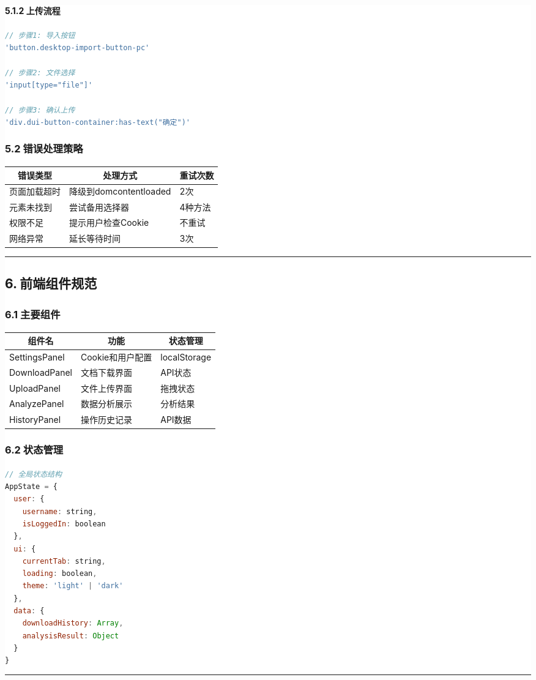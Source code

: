 #### 5.1.2 上传流程
```javascript
// 步骤1: 导入按钮
'button.desktop-import-button-pc'

// 步骤2: 文件选择
'input[type="file"]'

// 步骤3: 确认上传
'div.dui-button-container:has-text("确定")'
```

### 5.2 错误处理策略
| 错误类型 | 处理方式 | 重试次数 |
|----------|----------|----------|
| 页面加载超时 | 降级到domcontentloaded | 2次 |
| 元素未找到 | 尝试备用选择器 | 4种方法 |
| 权限不足 | 提示用户检查Cookie | 不重试 |
| 网络异常 | 延长等待时间 | 3次 |

---

## 6. 前端组件规范

### 6.1 主要组件
| 组件名 | 功能 | 状态管理 |
|--------|------|----------|
| SettingsPanel | Cookie和用户配置 | localStorage |
| DownloadPanel | 文档下载界面 | API状态 |
| UploadPanel | 文件上传界面 | 拖拽状态 |
| AnalyzePanel | 数据分析展示 | 分析结果 |
| HistoryPanel | 操作历史记录 | API数据 |

### 6.2 状态管理
```javascript
// 全局状态结构
AppState = {
  user: {
    username: string,
    isLoggedIn: boolean
  },
  ui: {
    currentTab: string,
    loading: boolean,
    theme: 'light' | 'dark'
  },
  data: {
    downloadHistory: Array,
    analysisResult: Object
  }
}
```

---